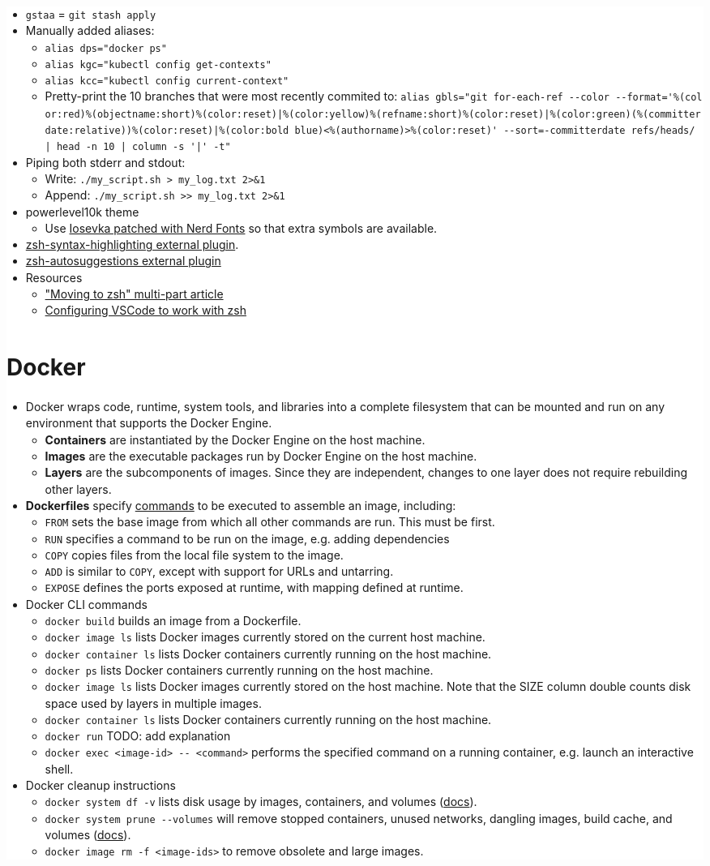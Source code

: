   - `gstaa` = `git stash apply`
- Manually added aliases:
  - `alias dps="docker ps"`
  - `alias kgc="kubectl config get-contexts"`
  - `alias kcc="kubectl config current-context"`
  - Pretty-print the 10 branches that were most recently commited to: `alias gbls="git for-each-ref --color --format='%(color:red)%(objectname:short)%(color:reset)|%(color:yellow)%(refname:short)%(color:reset)|%(color:green)(%(committerdate:relative))%(color:reset)|%(color:bold blue)<%(authorname)>%(color:reset)' --sort=-committerdate refs/heads/ | head -n 10 | column -s '|' -t"`
- Piping both stderr and stdout:
  - Write: `./my_script.sh > my_log.txt 2>&1`
  - Append: `./my_script.sh >> my_log.txt 2>&1`
- powerlevel10k theme
  - Use [Iosevka patched with Nerd Fonts](https://github.com/ryanoasis/nerd-fonts/tree/master/patched-fonts/Iosevka) so that extra symbols are available.
- [zsh-syntax-highlighting external plugin](https://github.com/zsh-users/zsh-syntax-highlighting).
- [zsh-autosuggestions external plugin](https://github.com/zsh-users/zsh-autosuggestions)
- Resources
  - ["Moving to zsh" multi-part article](https://scriptingosx.com/2019/06/moving-to-zsh/)
  - [Configuring VSCode to work with zsh](https://linuxpip.org/vscode-zsh/)

# Docker

- Docker wraps code, runtime, system tools, and libraries into a complete filesystem that can be mounted and run on any environment that supports the Docker Engine.
  - **Containers** are instantiated by the Docker Engine on the host machine.
  - **Images** are the executable packages run by Docker Engine on the host machine.
  - **Layers** are the subcomponents of images. Since they are independent, changes to one layer does not require rebuilding other layers.
- **Dockerfiles** specify [commands](https://docs.docker.com/engine/reference/builder/) to be executed to assemble an image, including:
  - `FROM` sets the base image from which all other commands are run. This must be first.
  - `RUN` specifies a command to be run on the image, e.g. adding dependencies
  - `COPY` copies files from the local file system to the image.
  - `ADD` is similar to `COPY`, except with support for URLs and untarring.
  - `EXPOSE` defines the ports exposed at runtime, with mapping defined at runtime.
- Docker CLI commands
  - `docker build` builds an image from a Dockerfile.
  - `docker image ls` lists Docker images currently stored on the current host machine.
  - `docker container ls` lists Docker containers currently running on the host machine.
  - `docker ps` lists Docker containers currently running on the host machine.
  - `docker image ls` lists Docker images currently stored on the host machine. Note that the SIZE column double counts disk space used by layers in multiple images.
  - `docker container ls` lists Docker containers currently running on the host machine.
  - `docker run` TODO: add explanation
  - `docker exec <image-id> -- <command>` performs the specified command on a running container, e.g. launch an interactive shell.
- Docker cleanup instructions
  - `docker system df -v` lists disk usage by images, containers, and volumes ([docs](https://docs.docker.com/engine/reference/commandline/system_df/)).
  - `docker system prune --volumes` will remove stopped containers, unused networks, dangling images, build cache, and volumes ([docs](https://docs.docker.com/config/pruning/)).
  - `docker image rm -f <image-ids>` to remove obsolete and large images.
